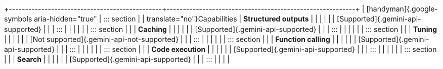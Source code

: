 +-----------------------------------------------+----------------------------------------------------------+
| [handyman]{.google-symbols aria-hidden="true" | ::: section                                              |
| translate="no"}Capabilities                   | **Structured outputs**                                   |
|                                               |                                                          |
|                                               | [Supported]{.gemini-api-supported}                       |
|                                               | :::                                                      |
|                                               |                                                          |
|                                               | ::: section                                              |
|                                               | **Caching**                                              |
|                                               |                                                          |
|                                               | [Supported]{.gemini-api-supported}                       |
|                                               | :::                                                      |
|                                               |                                                          |
|                                               | ::: section                                              |
|                                               | **Tuning**                                               |
|                                               |                                                          |
|                                               | [Not supported]{.gemini-api-not-supported}               |
|                                               | :::                                                      |
|                                               |                                                          |
|                                               | ::: section                                              |
|                                               | **Function calling**                                     |
|                                               |                                                          |
|                                               | [Supported]{.gemini-api-supported}                       |
|                                               | :::                                                      |
|                                               |                                                          |
|                                               | ::: section                                              |
|                                               | **Code execution**                                       |
|                                               |                                                          |
|                                               | [Supported]{.gemini-api-supported}                       |
|                                               | :::                                                      |
|                                               |                                                          |
|                                               | ::: section                                              |
|                                               | **Search**                                               |
|                                               |                                                          |
|                                               | [Supported]{.gemini-api-supported}                       |
|                                               | :::                                                      |
|                                               |                                                          |